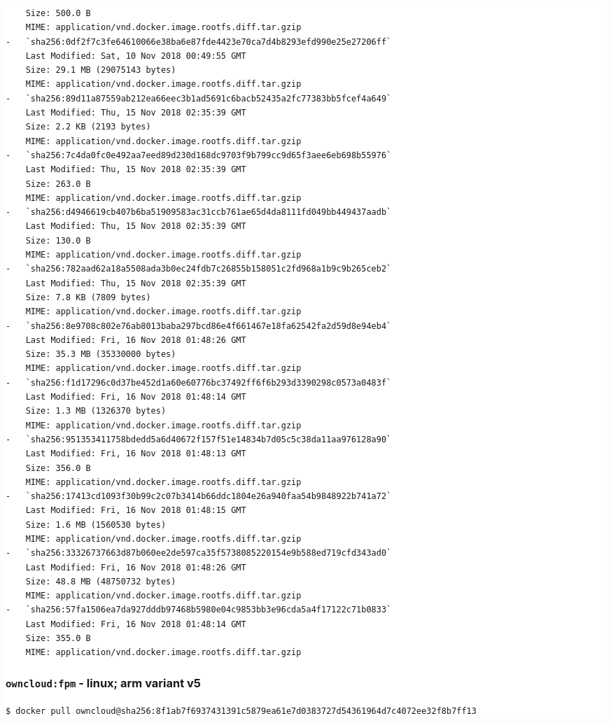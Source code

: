 		Size: 500.0 B  
		MIME: application/vnd.docker.image.rootfs.diff.tar.gzip
	-	`sha256:0df2f7c3fe64610066e38ba6e87fde4423e70ca7d4b8293efd990e25e27206ff`  
		Last Modified: Sat, 10 Nov 2018 00:49:55 GMT  
		Size: 29.1 MB (29075143 bytes)  
		MIME: application/vnd.docker.image.rootfs.diff.tar.gzip
	-	`sha256:89d11a87559ab212ea66eec3b1ad5691c6bacb52435a2fc77383bb5fcef4a649`  
		Last Modified: Thu, 15 Nov 2018 02:35:39 GMT  
		Size: 2.2 KB (2193 bytes)  
		MIME: application/vnd.docker.image.rootfs.diff.tar.gzip
	-	`sha256:7c4da0fc0e492aa7eed89d230d168dc9703f9b799cc9d65f3aee6eb698b55976`  
		Last Modified: Thu, 15 Nov 2018 02:35:39 GMT  
		Size: 263.0 B  
		MIME: application/vnd.docker.image.rootfs.diff.tar.gzip
	-	`sha256:d4946619cb407b6ba51909583ac31ccb761ae65d4da8111fd049bb449437aadb`  
		Last Modified: Thu, 15 Nov 2018 02:35:39 GMT  
		Size: 130.0 B  
		MIME: application/vnd.docker.image.rootfs.diff.tar.gzip
	-	`sha256:782aad62a18a5508ada3b0ec24fdb7c26855b158051c2fd968a1b9c9b265ceb2`  
		Last Modified: Thu, 15 Nov 2018 02:35:39 GMT  
		Size: 7.8 KB (7809 bytes)  
		MIME: application/vnd.docker.image.rootfs.diff.tar.gzip
	-	`sha256:8e9708c802e76ab8013baba297bcd86e4f661467e18fa62542fa2d59d8e94eb4`  
		Last Modified: Fri, 16 Nov 2018 01:48:26 GMT  
		Size: 35.3 MB (35330000 bytes)  
		MIME: application/vnd.docker.image.rootfs.diff.tar.gzip
	-	`sha256:f1d17296c0d37be452d1a60e60776bc37492ff6f6b293d3390298c0573a0483f`  
		Last Modified: Fri, 16 Nov 2018 01:48:14 GMT  
		Size: 1.3 MB (1326370 bytes)  
		MIME: application/vnd.docker.image.rootfs.diff.tar.gzip
	-	`sha256:951353411758bdedd5a6d40672f157f51e14834b7d05c5c38da11aa976128a90`  
		Last Modified: Fri, 16 Nov 2018 01:48:13 GMT  
		Size: 356.0 B  
		MIME: application/vnd.docker.image.rootfs.diff.tar.gzip
	-	`sha256:17413cd1093f30b99c2c07b3414b66ddc1804e26a940faa54b9848922b741a72`  
		Last Modified: Fri, 16 Nov 2018 01:48:15 GMT  
		Size: 1.6 MB (1560530 bytes)  
		MIME: application/vnd.docker.image.rootfs.diff.tar.gzip
	-	`sha256:33326737663d87b060ee2de597ca35f5738085220154e9b588ed719cfd343ad0`  
		Last Modified: Fri, 16 Nov 2018 01:48:26 GMT  
		Size: 48.8 MB (48750732 bytes)  
		MIME: application/vnd.docker.image.rootfs.diff.tar.gzip
	-	`sha256:57fa1506ea7da927dddb97468b5980e04c9853bb3e96cda5a4f17122c71b0833`  
		Last Modified: Fri, 16 Nov 2018 01:48:14 GMT  
		Size: 355.0 B  
		MIME: application/vnd.docker.image.rootfs.diff.tar.gzip

### `owncloud:fpm` - linux; arm variant v5

```console
$ docker pull owncloud@sha256:8f1ab7f6937431391c5879ea61e7d0383727d54361964d7c4072ee32f8b7ff13
```
